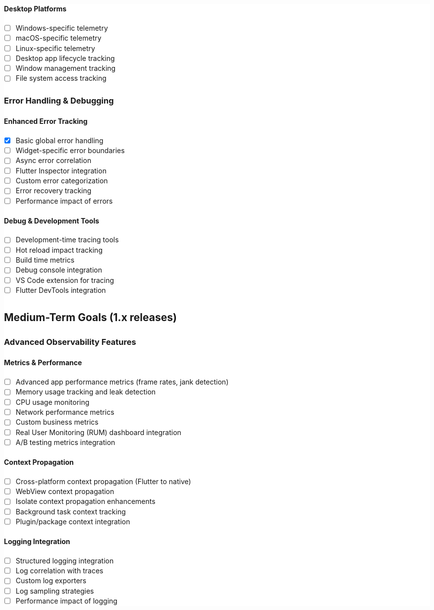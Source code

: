 #### Desktop Platforms
- [ ] Windows-specific telemetry
- [ ] macOS-specific telemetry
- [ ] Linux-specific telemetry
- [ ] Desktop app lifecycle tracking
- [ ] Window management tracking
- [ ] File system access tracking

### Error Handling & Debugging

#### Enhanced Error Tracking
- [x] Basic global error handling
- [ ] Widget-specific error boundaries
- [ ] Async error correlation
- [ ] Flutter Inspector integration
- [ ] Custom error categorization
- [ ] Error recovery tracking
- [ ] Performance impact of errors

#### Debug & Development Tools
- [ ] Development-time tracing tools
- [ ] Hot reload impact tracking
- [ ] Build time metrics
- [ ] Debug console integration
- [ ] VS Code extension for tracing
- [ ] Flutter DevTools integration

## Medium-Term Goals (1.x releases)

### Advanced Observability Features

#### Metrics & Performance
- [ ] Advanced app performance metrics (frame rates, jank detection)
- [ ] Memory usage tracking and leak detection
- [ ] CPU usage monitoring
- [ ] Network performance metrics
- [ ] Custom business metrics
- [ ] Real User Monitoring (RUM) dashboard integration
- [ ] A/B testing metrics integration

#### Context Propagation
- [ ] Cross-platform context propagation (Flutter to native)
- [ ] WebView context propagation
- [ ] Isolate context propagation enhancements
- [ ] Background task context tracking
- [ ] Plugin/package context integration

#### Logging Integration
- [ ] Structured logging integration
- [ ] Log correlation with traces
- [ ] Custom log exporters
- [ ] Log sampling strategies
- [ ] Performance impact of logging
